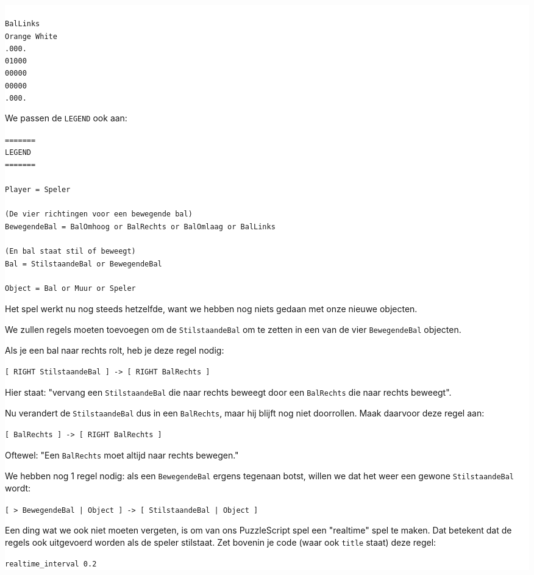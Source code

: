 ```

BalLinks
Orange White
.000.
01000
00000
00000
.000.
```

We passen de `LEGEND` ook aan:

```
=======
LEGEND
=======

Player = Speler

(De vier richtingen voor een bewegende bal)
BewegendeBal = BalOmhoog or BalRechts or BalOmlaag or BalLinks

(En bal staat stil of beweegt)
Bal = StilstaandeBal or BewegendeBal

Object = Bal or Muur or Speler
```

Het spel werkt nu nog steeds hetzelfde, want we hebben nog niets gedaan met onze nieuwe objecten.

We zullen regels moeten toevoegen om de `StilstaandeBal` om te zetten in een van de vier `BewegendeBal` objecten.

Als je een bal naar rechts rolt, heb je deze regel nodig:

    [ RIGHT StilstaandeBal ] -> [ RIGHT BalRechts ]

Hier staat: "vervang een `StilstaandeBal` die naar rechts beweegt door een `BalRechts` die naar rechts beweegt".

Nu verandert de `StilstaandeBal` dus in een `BalRechts`, maar hij blijft nog niet doorrollen. Maak daarvoor deze regel aan:

    [ BalRechts ] -> [ RIGHT BalRechts ]

Oftewel: "Een `BalRechts` moet altijd naar rechts bewegen."

We hebben nog 1 regel nodig: als een `BewegendeBal` ergens tegenaan botst, willen we dat het weer een gewone `StilstaandeBal` wordt:

    [ > BewegendeBal | Object ] -> [ StilstaandeBal | Object ]

Een ding wat we ook niet moeten vergeten, is om van ons PuzzleScript spel een "realtime" spel te maken. Dat betekent dat de regels ook uitgevoerd worden als de speler stilstaat. Zet bovenin je code (waar ook `title` staat) deze regel:

    realtime_interval 0.2
